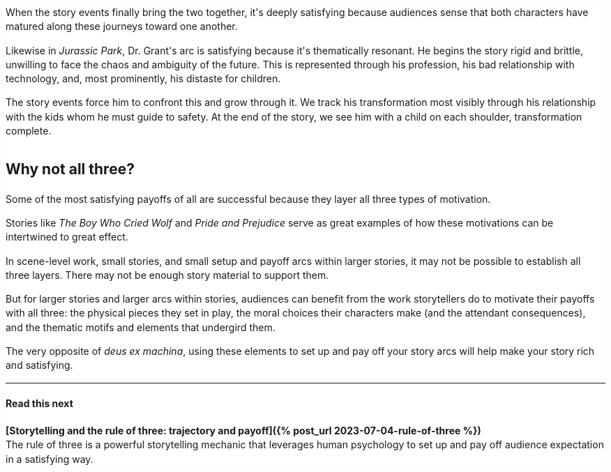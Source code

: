 When the story events finally bring the two together, it's deeply satisfying because audiences sense that both characters have matured along these journeys toward one another.

Likewise in _Jurassic Park_, Dr. Grant's arc is satisfying because it's thematically resonant. He begins the story rigid and brittle, unwilling to face the chaos and ambiguity of the future. This is represented through his profession, his bad relationship with technology, and, most prominently, his distaste for children. 

The story events force him to confront this and grow through it. We track his transformation most visibly through his relationship with the kids whom he must guide to safety. At the end of the story, we see him with a child on each shoulder, transformation complete.

## Why not all three?

Some of the most satisfying payoffs of all are successful because they layer all three types of motivation.

Stories like _The Boy Who Cried Wolf_ and _Pride and Prejudice_ serve as great examples of how these motivations can be intertwined to great effect.

In scene-level work, small stories, and small setup and payoff arcs within larger stories, it may not be possible to establish all three layers. There may not be enough story material to support them. 

But for larger stories and larger arcs within stories, audiences can benefit from the work storytellers do to motivate their payoffs with all three: the physical pieces they set in play, the moral choices their characters make (and the attendant consequences), and the thematic motifs and elements that undergird them.

The very opposite of _deus ex machina_, using these elements to set up and pay off your story arcs will help make your story rich and satisfying.

---

#### Read this next

**[Storytelling and the rule of three: trajectory and payoff]({% post_url 2023-07-04-rule-of-three %})**    
The rule of three is a powerful storytelling mechanic that leverages human psychology to set up and pay off audience expectation in a satisfying way.